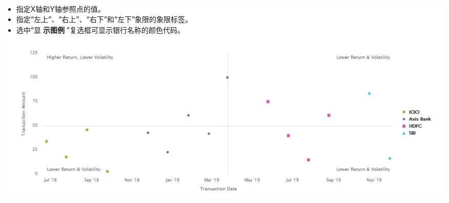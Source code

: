 * 指定X轴和Y轴参照点的值。
* 指定“左上”、“右上”、“右下”和“左下”象限的象限标签。
* 选中“显 **示图例** ”复选框可显示银行名称的颜色代码。

![象限图](assets/charts_quadrant_example_new.png)

